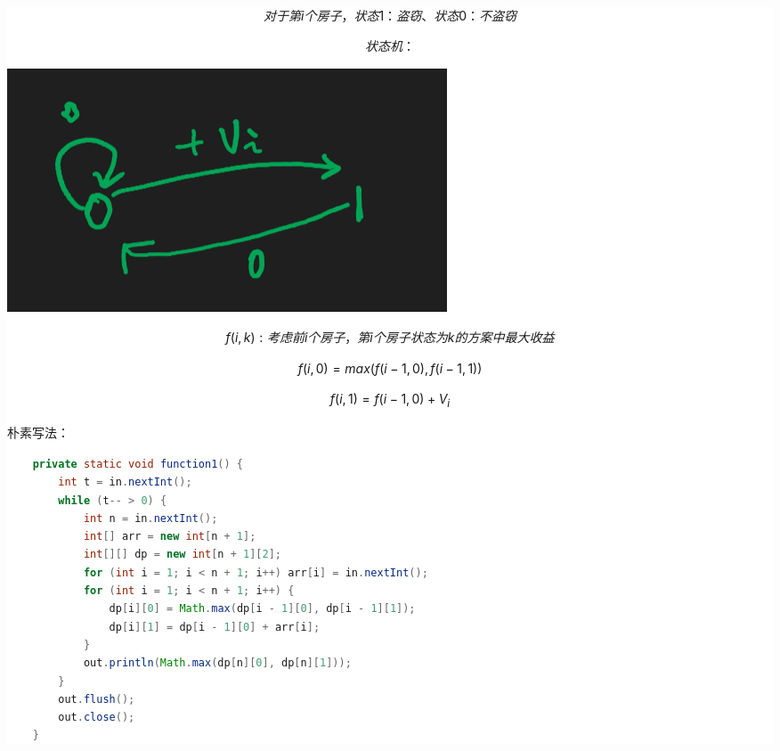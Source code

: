$$
对于第i个房子，状态1：盗窃、状态0：不盗窃
$$

$$
状态机：
$$

<img src="images/image-20210314172148091.png" alt="image-20210314172148091" style="zoom: 50%;" />


$$
f(i,k):考虑前i个房子，第i个房子状态为k的方案中最大收益
$$

$$
f(i,0)=max(f(i-1,0),f(i-1,1))
$$

$$
f(i,1)=f(i-1,0)+V_i
$$

朴素写法：

```java
    private static void function1() {
        int t = in.nextInt();
        while (t-- > 0) {
            int n = in.nextInt();
            int[] arr = new int[n + 1];
            int[][] dp = new int[n + 1][2];
            for (int i = 1; i < n + 1; i++) arr[i] = in.nextInt();
            for (int i = 1; i < n + 1; i++) {
                dp[i][0] = Math.max(dp[i - 1][0], dp[i - 1][1]);
                dp[i][1] = dp[i - 1][0] + arr[i];
            }
            out.println(Math.max(dp[n][0], dp[n][1]));
        }
        out.flush();
        out.close();
    }

```